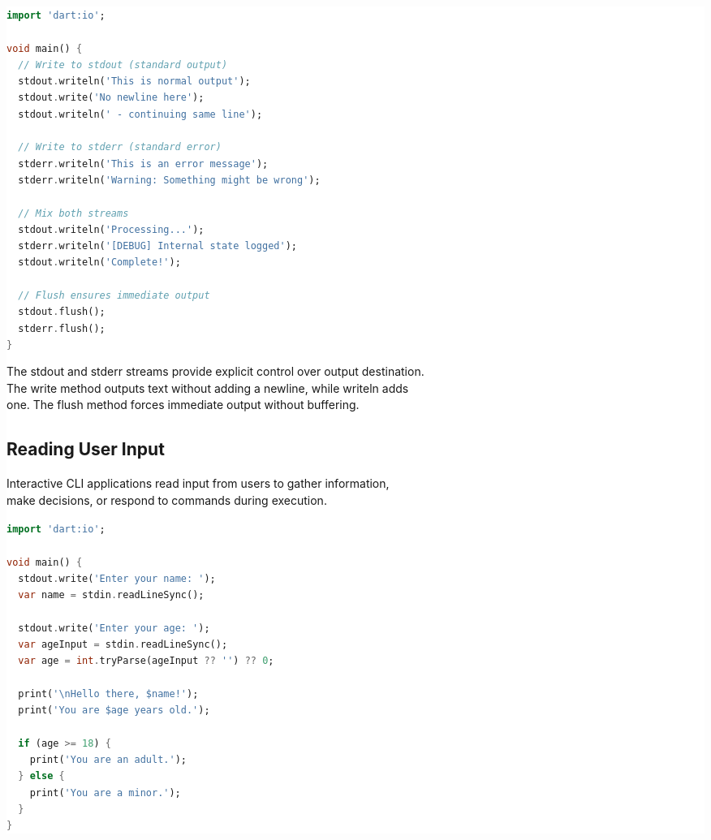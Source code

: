```dart
import 'dart:io';

void main() {
  // Write to stdout (standard output)
  stdout.writeln('This is normal output');
  stdout.write('No newline here');
  stdout.writeln(' - continuing same line');
  
  // Write to stderr (standard error)
  stderr.writeln('This is an error message');
  stderr.writeln('Warning: Something might be wrong');
  
  // Mix both streams
  stdout.writeln('Processing...');
  stderr.writeln('[DEBUG] Internal state logged');
  stdout.writeln('Complete!');
  
  // Flush ensures immediate output
  stdout.flush();
  stderr.flush();
}
```

The stdout and stderr streams provide explicit control over output destination.  
The write method outputs text without adding a newline, while writeln adds  
one. The flush method forces immediate output without buffering.  


## Reading User Input

Interactive CLI applications read input from users to gather information,  
make decisions, or respond to commands during execution.  

```dart
import 'dart:io';

void main() {
  stdout.write('Enter your name: ');
  var name = stdin.readLineSync();
  
  stdout.write('Enter your age: ');
  var ageInput = stdin.readLineSync();
  var age = int.tryParse(ageInput ?? '') ?? 0;
  
  print('\nHello there, $name!');
  print('You are $age years old.');
  
  if (age >= 18) {
    print('You are an adult.');
  } else {
    print('You are a minor.');
  }
}
```
